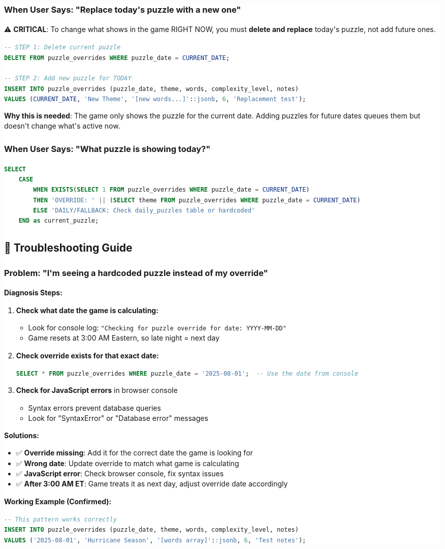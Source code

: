 ### **When User Says: "Replace today's puzzle with a new one"**

⚠️ **CRITICAL**: To change what shows in the game RIGHT NOW, you must **delete and replace** today's puzzle, not add future ones.

```sql
-- STEP 1: Delete current puzzle
DELETE FROM puzzle_overrides WHERE puzzle_date = CURRENT_DATE;

-- STEP 2: Add new puzzle for TODAY
INSERT INTO puzzle_overrides (puzzle_date, theme, words, complexity_level, notes) 
VALUES (CURRENT_DATE, 'New Theme', '[new words...]'::jsonb, 6, 'Replacement test');
```

**Why this is needed**: The game only shows the puzzle for the current date. Adding puzzles for future dates queues them but doesn't change what's active now.

### **When User Says: "What puzzle is showing today?"**
```sql
SELECT 
    CASE 
        WHEN EXISTS(SELECT 1 FROM puzzle_overrides WHERE puzzle_date = CURRENT_DATE) 
        THEN 'OVERRIDE: ' || (SELECT theme FROM puzzle_overrides WHERE puzzle_date = CURRENT_DATE)
        ELSE 'DAILY/FALLBACK: Check daily_puzzles table or hardcoded'
    END as current_puzzle;
```

## 🚨 Troubleshooting Guide

### **Problem**: "I'm seeing a hardcoded puzzle instead of my override"

**Diagnosis Steps:**
1. **Check what date the game is calculating:**
   - Look for console log: `"Checking for puzzle override for date: YYYY-MM-DD"`
   - Game resets at 3:00 AM Eastern, so late night = next day

2. **Check override exists for that exact date:**
   ```sql
   SELECT * FROM puzzle_overrides WHERE puzzle_date = '2025-08-01';  -- Use the date from console
   ```

3. **Check for JavaScript errors** in browser console
   - Syntax errors prevent database queries
   - Look for "SyntaxError" or "Database error" messages

**Solutions:**
- ✅ **Override missing**: Add it for the correct date the game is looking for
- ✅ **Wrong date**: Update override to match what game is calculating
- ✅ **JavaScript error**: Check browser console, fix syntax issues
- ✅ **After 3:00 AM ET**: Game treats it as next day, adjust override date accordingly

**Working Example (Confirmed):**
```sql
-- This pattern works correctly
INSERT INTO puzzle_overrides (puzzle_date, theme, words, complexity_level, notes) 
VALUES ('2025-08-01', 'Hurricane Season', '[words array]'::jsonb, 6, 'Test notes');
```

